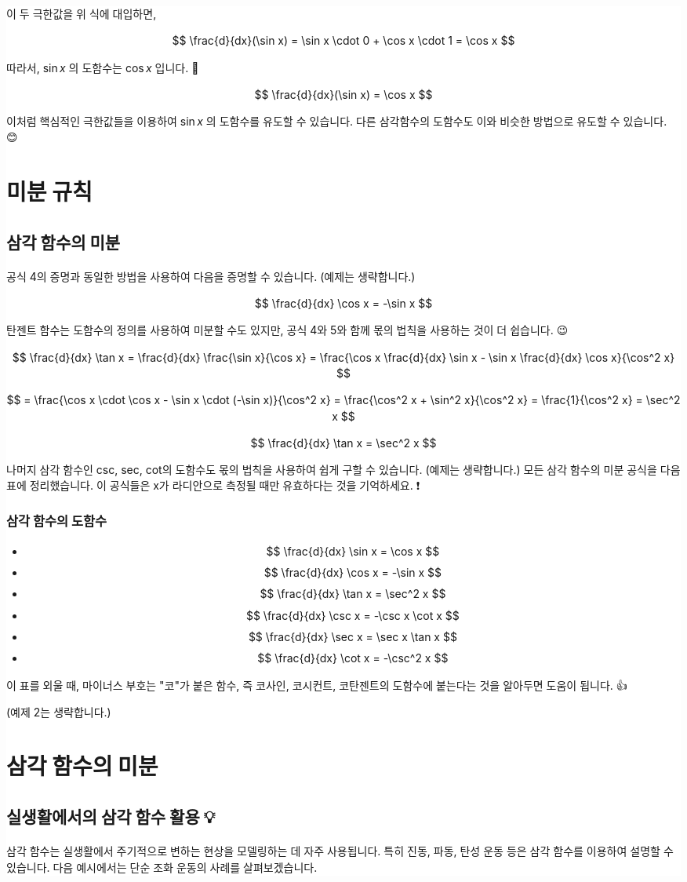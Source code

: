 이 두 극한값을 위 식에 대입하면,

$$
\frac{d}{dx}(\sin x) = \sin x \cdot 0 + \cos x \cdot 1 = \cos x
$$

따라서, $\sin x$ 의 도함수는 $\cos x$ 입니다. 🎉

$$
\frac{d}{dx}(\sin x) = \cos x
$$


이처럼 핵심적인 극한값들을 이용하여 $\sin x$ 의 도함수를 유도할 수 있습니다. 다른 삼각함수의 도함수도 이와 비슷한 방법으로 유도할 수 있습니다. 😊

# 미분 규칙

## 삼각 함수의 미분

공식 4의 증명과 동일한 방법을 사용하여 다음을 증명할 수 있습니다. (예제는 생략합니다.)

$$ \frac{d}{dx} \cos x = -\sin x $$

탄젠트 함수는 도함수의 정의를 사용하여 미분할 수도 있지만, 공식 4와 5와 함께 몫의 법칙을 사용하는 것이 더 쉽습니다. 😉

$$ \frac{d}{dx} \tan x = \frac{d}{dx} \frac{\sin x}{\cos x} = \frac{\cos x \frac{d}{dx} \sin x - \sin x \frac{d}{dx} \cos x}{\cos^2 x} $$

$$ = \frac{\cos x \cdot \cos x - \sin x \cdot (-\sin x)}{\cos^2 x} = \frac{\cos^2 x + \sin^2 x}{\cos^2 x} = \frac{1}{\cos^2 x} = \sec^2 x $$

$$ \frac{d}{dx} \tan x = \sec^2 x $$

나머지 삼각 함수인 csc, sec, cot의 도함수도 몫의 법칙을 사용하여 쉽게 구할 수 있습니다. (예제는 생략합니다.) 모든 삼각 함수의 미분 공식을 다음 표에 정리했습니다. 이 공식들은 x가 라디안으로 측정될 때만 유효하다는 것을 기억하세요. ❗

### 삼각 함수의 도함수

* $$ \frac{d}{dx} \sin x = \cos x $$
* $$ \frac{d}{dx} \cos x = -\sin x $$
* $$ \frac{d}{dx} \tan x = \sec^2 x $$
* $$ \frac{d}{dx} \csc x = -\csc x \cot x $$
* $$ \frac{d}{dx} \sec x = \sec x \tan x $$
* $$ \frac{d}{dx} \cot x = -\csc^2 x $$

이 표를 외울 때, 마이너스 부호는 "코"가 붙은 함수, 즉 코사인, 코시컨트, 코탄젠트의 도함수에 붙는다는 것을 알아두면 도움이 됩니다. 👍


(예제 2는 생략합니다.)

# 삼각 함수의 미분

## 실생활에서의 삼각 함수 활용 💡

삼각 함수는 실생활에서 주기적으로 변하는 현상을 모델링하는 데 자주 사용됩니다. 특히 진동, 파동, 탄성 운동 등은 삼각 함수를 이용하여 설명할 수 있습니다. 다음 예시에서는 단순 조화 운동의 사례를 살펴보겠습니다.
